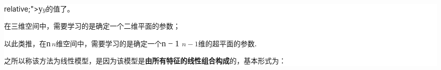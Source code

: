 relative;"><nobr aria-hidden="true"><span class="math" id="MathJax-Span-19" style="width: 0.588em; display: inline-block;"><span style="display: inline-block; position: relative; width: 0.471em; height: 0px; font-size: 122%;"><span style="position: absolute; clip: rect(1.525em, 1000.47em, 2.579em, -999.997em); top: -2.163em; left: 0em;"><span class="mrow" id="MathJax-Span-20"><span class="mi" id="MathJax-Span-21" style="font-family: MathJax_Math-italic;">y<span style="display: inline-block; overflow: hidden; height: 1px; width: 0.003em;"></span></span></span><span style="display: inline-block; width: 0px; height: 2.169em;"></span></span></span><span style="display: inline-block; overflow: hidden; vertical-align: -0.354em; border-left: 0px solid; width: 0px; height: 0.932em;"></span></span></nobr><span class="MJX_Assistive_MathML" role="presentation"><math xmlns="http://www.w3.org/1998/Math/MathML"><mi>y</mi></math></span></span><script type="math/tex" id="MathJax-Element-4">y</script>的值了。</p>
<p>在三维空间中，需要学习的是确定一个二维平面的参数；</p>
<p>以此类推，在<span class="MathJax_Preview" style="color: inherit;"></span><span class="MathJax" id="MathJax-Element-5-Frame" tabindex="0" data-mathml="<math xmlns=&quot;http://www.w3.org/1998/Math/MathML&quot;><mi>n</mi></math>" role="presentation" style="position: relative;"><nobr aria-hidden="true"><span class="math" id="MathJax-Span-22" style="width: 0.764em; display: inline-block;"><span style="display: inline-block; position: relative; width: 0.588em; height: 0px; font-size: 122%;"><span style="position: absolute; clip: rect(1.525em, 1000.59em, 2.345em, -999.997em); top: -2.163em; left: 0em;"><span class="mrow" id="MathJax-Span-23"><span class="mi" id="MathJax-Span-24" style="font-family: MathJax_Math-italic;">n</span></span><span style="display: inline-block; width: 0px; height: 2.169em;"></span></span></span><span style="display: inline-block; overflow: hidden; vertical-align: -0.068em; border-left: 0px solid; width: 0px; height: 0.718em;"></span></span></nobr><span class="MJX_Assistive_MathML" role="presentation"><math xmlns="http://www.w3.org/1998/Math/MathML"><mi>n</mi></math></span></span><script type="math/tex" id="MathJax-Element-5">n</script>维空间中，需要学习的是确定一个<span class="MathJax_Preview" style="color: inherit;"></span><span class="MathJax" id="MathJax-Element-6-Frame" tabindex="0" data-mathml="<math xmlns=&quot;http://www.w3.org/1998/Math/MathML&quot;><mi>n</mi><mo>&amp;#x2212;</mo><mn>1</mn></math>" role="presentation" style="position: relative;"><nobr aria-hidden="true"><span class="math" id="MathJax-Span-25" style="width: 2.872em; display: inline-block;"><span style="display: inline-block; position: relative; width: 2.345em; height: 0px; font-size: 122%;"><span style="position: absolute; clip: rect(1.35em, 1002.29em, 2.403em, -999.997em); top: -2.163em; left: 0em;"><span class="mrow" id="MathJax-Span-26"><span class="mi" id="MathJax-Span-27" style="font-family: MathJax_Math-italic;">n</span><span class="mo" id="MathJax-Span-28" style="font-family: MathJax_Main; padding-left: 0.237em;">−</span><span class="mn" id="MathJax-Span-29" style="font-family: MathJax_Main; padding-left: 0.237em;">1</span></span><span style="display: inline-block; width: 0px; height: 2.169em;"></span></span></span><span style="display: inline-block; overflow: hidden; vertical-align: -0.139em; border-left: 0px solid; width: 0px; height: 1.075em;"></span></span></nobr><span class="MJX_Assistive_MathML" role="presentation"><math xmlns="http://www.w3.org/1998/Math/MathML"><mi>n</mi><mo>−</mo><mn>1</mn></math></span></span><script type="math/tex" id="MathJax-Element-6">n - 1</script>维的超平面的参数.</p>
<p>之所以称该方法为线性模型，是因为该模型是<strong>由所有特征的线性组合构成</strong>的，基本形式为：</p>